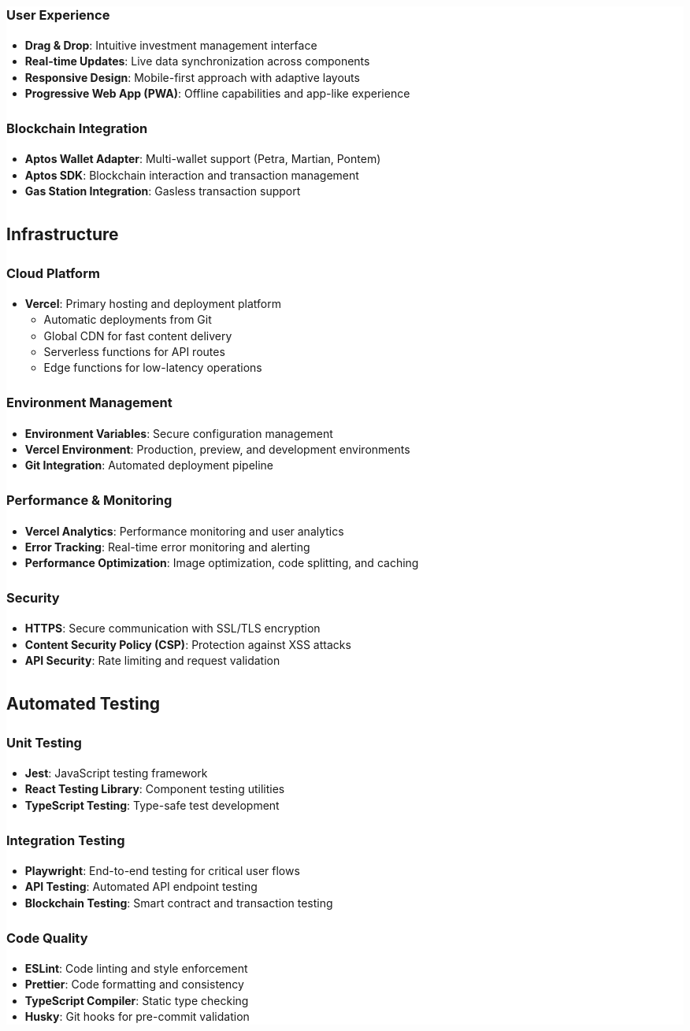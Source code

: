 ### User Experience
- **Drag & Drop**: Intuitive investment management interface
- **Real-time Updates**: Live data synchronization across components
- **Responsive Design**: Mobile-first approach with adaptive layouts
- **Progressive Web App (PWA)**: Offline capabilities and app-like experience

### Blockchain Integration
- **Aptos Wallet Adapter**: Multi-wallet support (Petra, Martian, Pontem)
- **Aptos SDK**: Blockchain interaction and transaction management
- **Gas Station Integration**: Gasless transaction support

## Infrastructure

### Cloud Platform
- **Vercel**: Primary hosting and deployment platform
  - Automatic deployments from Git
  - Global CDN for fast content delivery
  - Serverless functions for API routes
  - Edge functions for low-latency operations

### Environment Management
- **Environment Variables**: Secure configuration management
- **Vercel Environment**: Production, preview, and development environments
- **Git Integration**: Automated deployment pipeline

### Performance & Monitoring
- **Vercel Analytics**: Performance monitoring and user analytics
- **Error Tracking**: Real-time error monitoring and alerting
- **Performance Optimization**: Image optimization, code splitting, and caching

### Security
- **HTTPS**: Secure communication with SSL/TLS encryption
- **Content Security Policy (CSP)**: Protection against XSS attacks
- **API Security**: Rate limiting and request validation

## Automated Testing

### Unit Testing
- **Jest**: JavaScript testing framework
- **React Testing Library**: Component testing utilities
- **TypeScript Testing**: Type-safe test development

### Integration Testing
- **Playwright**: End-to-end testing for critical user flows
- **API Testing**: Automated API endpoint testing
- **Blockchain Testing**: Smart contract and transaction testing

### Code Quality
- **ESLint**: Code linting and style enforcement
- **Prettier**: Code formatting and consistency
- **TypeScript Compiler**: Static type checking
- **Husky**: Git hooks for pre-commit validation

